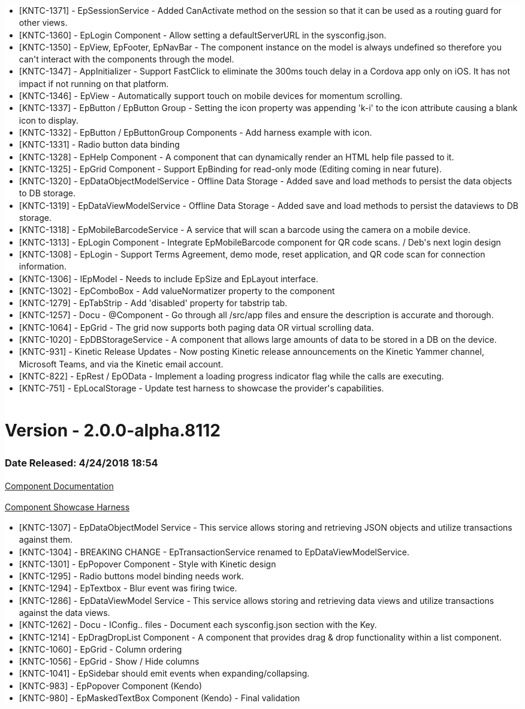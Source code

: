  * [KNTC-1371] - 	EpSessionService - Added CanActivate method on the session so that it can be used as a routing guard for other views.
 * [KNTC-1360] - 	EpLogin Component - Allow setting a defaultServerURL in the sysconfig.json.
 * [KNTC-1350] - 	EpView, EpFooter, EpNavBar - The component instance on the model is always undefined so therefore you can't interact with the components through the model.
 * [KNTC-1347] - 	AppInitializer - Support FastClick to eliminate the 300ms touch delay in a Cordova app only on iOS.  It has not impact if not running on that platform.
 * [KNTC-1346] - 	EpView - Automatically support touch on mobile devices for momentum scrolling.  
 * [KNTC-1337] - 	EpButton / EpButton Group - Setting the icon property was appending 'k-i' to the icon attribute causing a blank icon to display.
 * [KNTC-1332] - 	EpButton / EpButtonGroup Components - Add harness example with icon.
 * [KNTC-1331] - 	Radio button data binding
 * [KNTC-1328] - 	EpHelp Component - A component that can dynamically render an HTML help file passed to it.
 * [KNTC-1325] - 	EpGrid Component - Support EpBinding for read-only mode (Editing coming in near future).
 * [KNTC-1320] - 	EpDataObjectModelService - Offline Data Storage - Added save and load methods to persist the data objects to DB storage.  
 * [KNTC-1319] - 	EpDataViewModelService - Offline Data Storage - Added save and load methods to persist the dataviews to DB storage.  
 * [KNTC-1318] - 	EpMobileBarcodeService - A service that will scan a barcode using the camera on a mobile device.
 * [KNTC-1313] - 	EpLogin Component - Integrate EpMobileBarcode component for QR code scans. / Deb's next login design
 * [KNTC-1308] - 	EpLogin - Support Terms Agreement, demo mode, reset application, and QR code scan for connection information.
 * [KNTC-1306] - 	IEpModel - Needs to include EpSize and EpLayout interface.
 * [KNTC-1302] - 	EpComboBox - Add valueNormatizer property to the component
 * [KNTC-1279] - 	EpTabStrip - Add 'disabled' property for tabstrip tab.
 * [KNTC-1257] - 	Docu - @Component - Go through all /src/app files and ensure the description is accurate and thorough.
 * [KNTC-1064] - 	EpGrid - The grid now supports both paging data OR virtual scrolling data.
 * [KNTC-1020] - 	EpDBStorageService - A component that allows large amounts of data to be stored in a DB on the device.
 * [KNTC-931] - 	Kinetic Release Updates - Now posting Kinetic release announcements on the Kinetic Yammer channel, Microsoft Teams, and via the Kinetic email account.
 * [KNTC-822] - 	EpRest / EpOData - Implement a loading progress indicator flag while the calls are executing.
 * [KNTC-751] - 	EpLocalStorage - Update test harness to showcase the provider's capabilities.
# Version - 2.0.0-alpha.8112
### Date Released: 4/24/2018 18:54
<p><a href="https://developer.epicor.com/kinetic/releases/2.0.0-alpha.8112/sdk" target="_blank">Component Documentation</a></p>
<p><a href="https://developer.epicor.com/kinetic/releases/2.0.0-alpha.8112/components" target="_blank">Component Showcase Harness</a></p>

 * [KNTC-1307] - 	EpDataObjectModel Service - This service allows storing and retrieving JSON objects and utilize transactions against them.
 * [KNTC-1304] - 	BREAKING CHANGE - EpTransactionService renamed to EpDataViewModelService.
 * [KNTC-1301] - 	EpPopover Component - Style with Kinetic design
 * [KNTC-1295] - 	Radio buttons model binding needs work.
 * [KNTC-1294] - 	EpTextbox - Blur event was firing twice.
 * [KNTC-1286] - 	EpDataViewModel Service - This service allows storing and retrieving data views and utilize transactions against the data views.
 * [KNTC-1262] - 	Docu - IConfig.. files - Document each sysconfig.json section with the Key.
 * [KNTC-1214] - 	EpDragDropList Component - A component that provides drag & drop functionality within a list component.
 * [KNTC-1060] - 	EpGrid - Column ordering
 * [KNTC-1056] - 	EpGrid - Show / Hide columns 
 * [KNTC-1041] - 	EpSidebar should emit events when expanding/collapsing.
 * [KNTC-983] - 	EpPopover Component (Kendo)
 * [KNTC-980] - 	EpMaskedTextBox Component (Kendo) - Final validation
